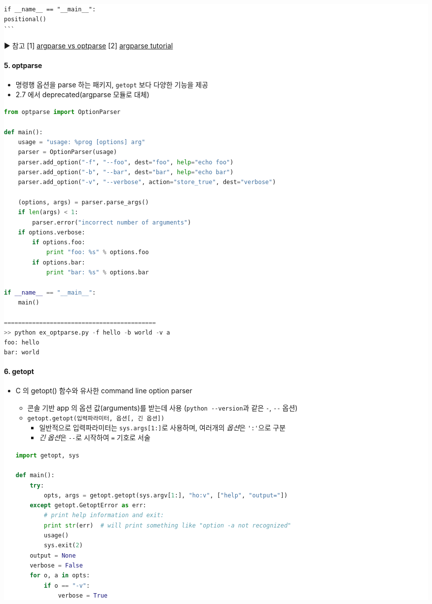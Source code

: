     if __name__ == "__main__":
    positional()
    ```

▶ 참고
[1] [argparse vs optparse](http://www.usatlas.bnl.gov/~caballer/files/argparse/argparse-vs-optparse.html)
[2] [argparse tutorial](https://docs.python.org/2.7/howto/argparse.html)

#### 5. optparse

- 명령행 옵션을 parse 하는 패키지, `getopt` 보다 다양한 기능을 제공
- 2.7 에서 deprecated(argparse 모듈로 대체)

```python
from optparse import OptionParser

def main():
    usage = "usage: %prog [options] arg"
    parser = OptionParser(usage)
    parser.add_option("-f", "--foo", dest="foo", help="echo foo")
    parser.add_option("-b", "--bar", dest="bar", help="echo bar")
    parser.add_option("-v", "--verbose", action="store_true", dest="verbose")

    (options, args) = parser.parse_args()
    if len(args) < 1:
        parser.error("incorrect number of arguments")
    if options.verbose:
        if options.foo:
            print "foo: %s" % options.foo
        if options.bar:
            print "bar: %s" % options.bar

if __name__ == "__main__":
    main()

===========================================
>> python ex_optparse.py -f hello -b world -v a
foo: hello
bar: world
```

#### 6. getopt

- C 의 getopt() 함수와 유사한 command line option parser
  - 콘솔 기반 app 의 옵션 값(arguments)를 받는데 사용 (`python --version`과 같은 `-`, `--` 옵션)
  - `getopt.getopt(입력파라미터, 옵션[, 긴 옵션])`
    - 일반적으로 입력파라미터는 `sys.args[1:]`로 사용하며, 여러개의 *옵션*은 `':'`으로 구분
    - *긴 옵션*은 `--`로 시작하여 `=` 기호로 서술

  ```python
  import getopt, sys

  def main():
      try:
          opts, args = getopt.getopt(sys.argv[1:], "ho:v", ["help", "output="])
      except getopt.GetoptError as err:
          # print help information and exit:
          print str(err)  # will print something like "option -a not recognized"
          usage()
          sys.exit(2)
      output = None
      verbose = False
      for o, a in opts:
          if o == "-v":
              verbose = True
  ```